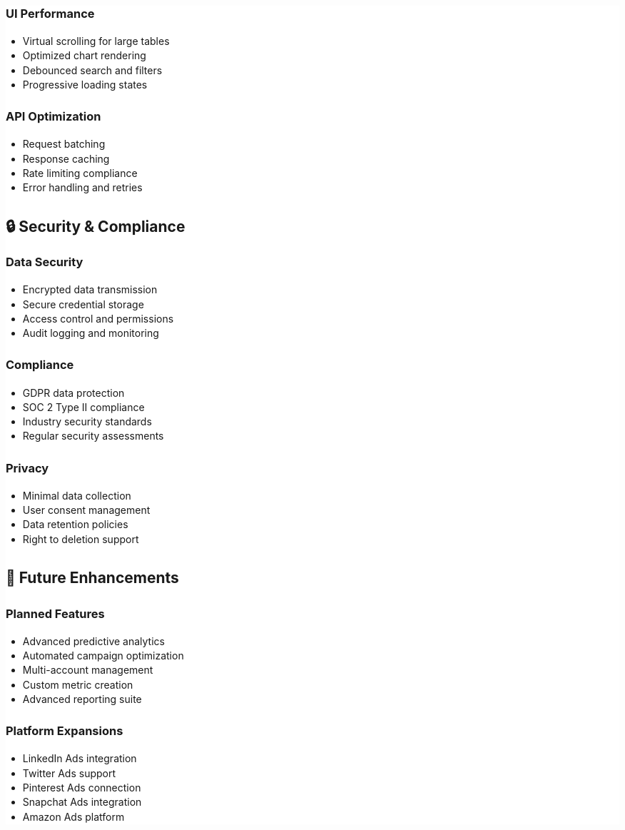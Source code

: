 ### UI Performance
- Virtual scrolling for large tables
- Optimized chart rendering
- Debounced search and filters
- Progressive loading states

### API Optimization
- Request batching
- Response caching
- Rate limiting compliance
- Error handling and retries

## 🔒 Security & Compliance

### Data Security
- Encrypted data transmission
- Secure credential storage
- Access control and permissions
- Audit logging and monitoring

### Compliance
- GDPR data protection
- SOC 2 Type II compliance
- Industry security standards
- Regular security assessments

### Privacy
- Minimal data collection
- User consent management
- Data retention policies
- Right to deletion support

## 🚀 Future Enhancements

### Planned Features
- Advanced predictive analytics
- Automated campaign optimization
- Multi-account management
- Custom metric creation
- Advanced reporting suite

### Platform Expansions
- LinkedIn Ads integration
- Twitter Ads support
- Pinterest Ads connection
- Snapchat Ads integration
- Amazon Ads platform

